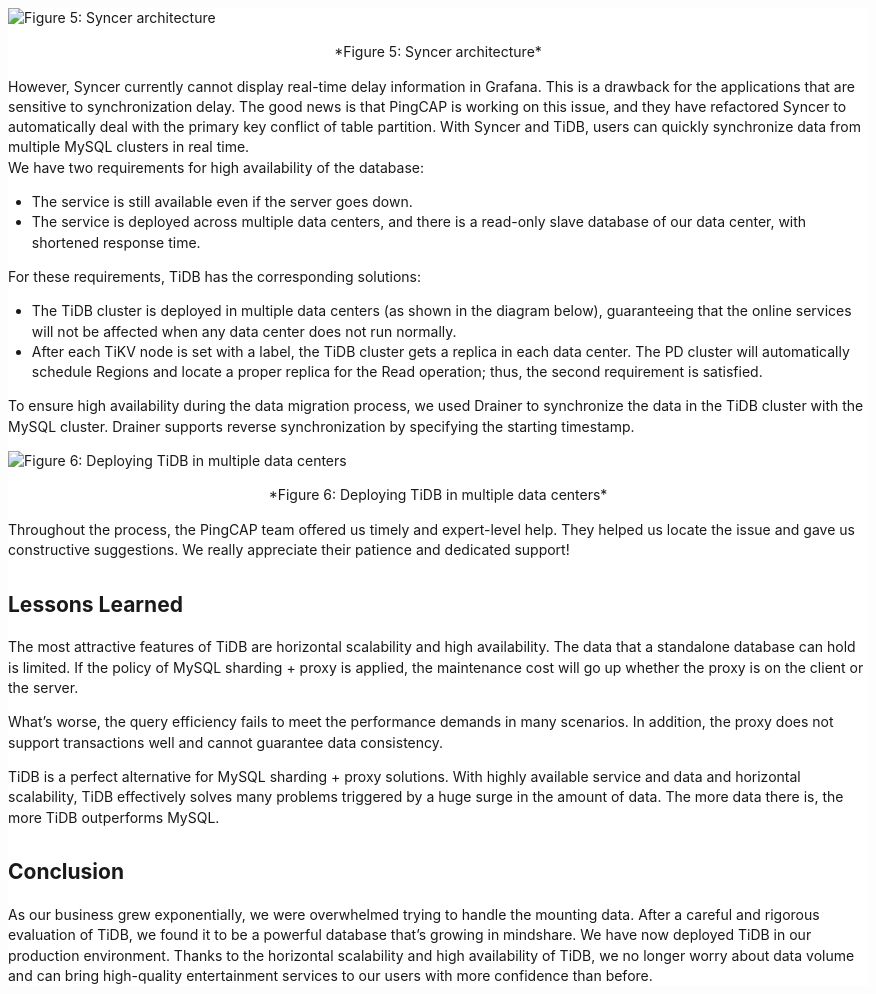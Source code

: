 ![Figure 5: Syncer architecture](https://download.pingcap.com/images/success-stories/syncer-architecture-in-iqiyi.png)
<center> *Figure 5: Syncer architecture* </center>

However, Syncer currently cannot display real-time delay information in Grafana. This is a drawback for the applications that are sensitive to synchronization delay. The good news is that PingCAP is working on this issue, and they have refactored Syncer to automatically deal with the primary key conflict of table partition. With Syncer and TiDB, users can quickly synchronize data from multiple MySQL clusters in real time.       
We have two requirements for high availability of the database:

- The service is still available even if the server goes down.
- The service is deployed across multiple data centers, and there is a read-only slave database of our data center, with shortened response time.

For these requirements, TiDB has the corresponding solutions:

- The TiDB cluster is deployed in multiple data centers (as shown in the diagram below), guaranteeing that the online services will not be affected when any data center does not run normally. 
- After each TiKV node is set with a label, the TiDB cluster gets a replica in each data center. The PD cluster will automatically schedule Regions and locate a proper replica for the Read operation; thus, the second requirement is satisfied.

To ensure high availability during the data migration process, we used Drainer to synchronize the data in the TiDB cluster with the MySQL cluster. Drainer supports reverse synchronization by specifying the starting timestamp.

![Figure 6: Deploying TiDB in multiple data centers](https://download.pingcap.com/images/success-stories/deploying-tidb-in-multiple-data-centers.png) 
<center> *Figure 6: Deploying TiDB in multiple data centers* </center>

Throughout the process, the PingCAP team offered us timely and expert-level help. They helped us locate the issue and gave us constructive suggestions. We really appreciate their patience and dedicated support!

## Lessons Learned

The most attractive features of TiDB are horizontal scalability and high availability.
The data that a standalone database can hold is limited. If the policy of MySQL sharding + proxy is applied, the maintenance cost will go up whether the proxy is on the client or the server. 

What’s worse, the query efficiency fails to meet the performance demands in many scenarios. In addition, the proxy does not support transactions well and cannot guarantee data consistency.

TiDB is a perfect alternative for MySQL sharding + proxy solutions. With highly available service and data and horizontal scalability, TiDB effectively solves many problems triggered by a huge surge in the amount of data. The more data there is, the more TiDB outperforms MySQL.

## Conclusion

As our business grew exponentially, we were overwhelmed trying to handle the mounting data. After a careful and rigorous evaluation of TiDB, we found it to be a powerful database that’s growing in mindshare. We have now deployed TiDB in our production environment. Thanks to the horizontal scalability and high availability of TiDB, we no longer worry about data volume and can bring high-quality entertainment services to our users with more confidence than before. 
